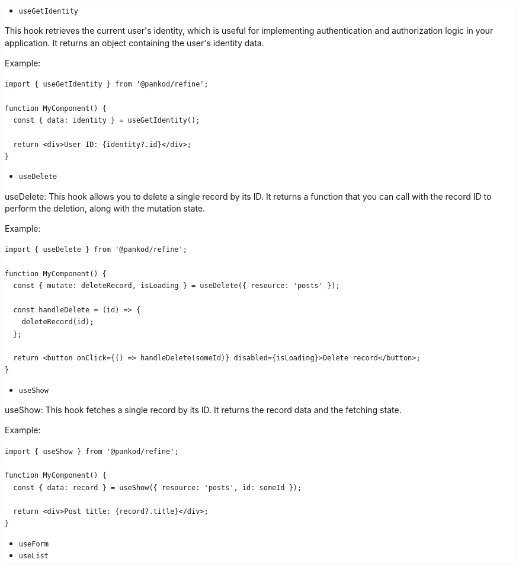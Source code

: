 - `useGetIdentity`

This hook retrieves the current user's identity, which is useful for implementing authentication and authorization logic in your application. It returns an object containing the user's identity data.

Example:

```
import { useGetIdentity } from '@pankod/refine';

function MyComponent() {
  const { data: identity } = useGetIdentity();

  return <div>User ID: {identity?.id}</div>;
}
```

- `useDelete`

useDelete: This hook allows you to delete a single record by its ID. It returns a function that you can call with the record ID to perform the deletion, along with the mutation state.

Example:

```
import { useDelete } from '@pankod/refine';

function MyComponent() {
  const { mutate: deleteRecord, isLoading } = useDelete({ resource: 'posts' });

  const handleDelete = (id) => {
    deleteRecord(id);
  };

  return <button onClick={() => handleDelete(someId)} disabled={isLoading}>Delete record</button>;
}
```

- `useShow`

useShow: This hook fetches a single record by its ID. It returns the record data and the fetching state.

Example:

```
import { useShow } from '@pankod/refine';

function MyComponent() {
  const { data: record } = useShow({ resource: 'posts', id: someId });

  return <div>Post title: {record?.title}</div>;
}
```

- `useForm`
- `useList`
